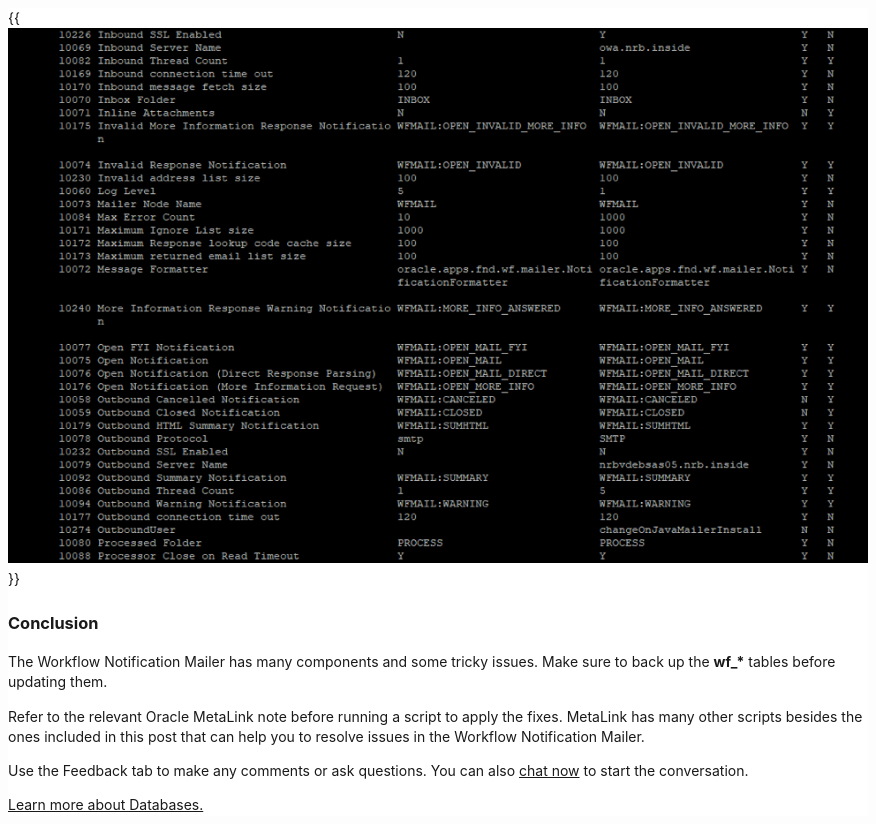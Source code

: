 {{<img src="Picture3.png" title="" alt="">}}

### Conclusion

The Workflow Notification Mailer has many components and some tricky issues. Make sure to back up
the **wf\_\*** tables before updating them.

Refer to the relevant Oracle MetaLink note before running a script to apply the fixes. MetaLink has
many other scripts besides the ones included in this post that can help you to resolve issues in
the Workflow Notification Mailer.

Use the Feedback tab to make any comments or ask questions. You can also
[chat now](https://www.rackspace.com/#chat) to start the conversation.

<a class="cta red" id="cta" href="https://www.rackspace.com/dba-services">Learn more about Databases.</a>
